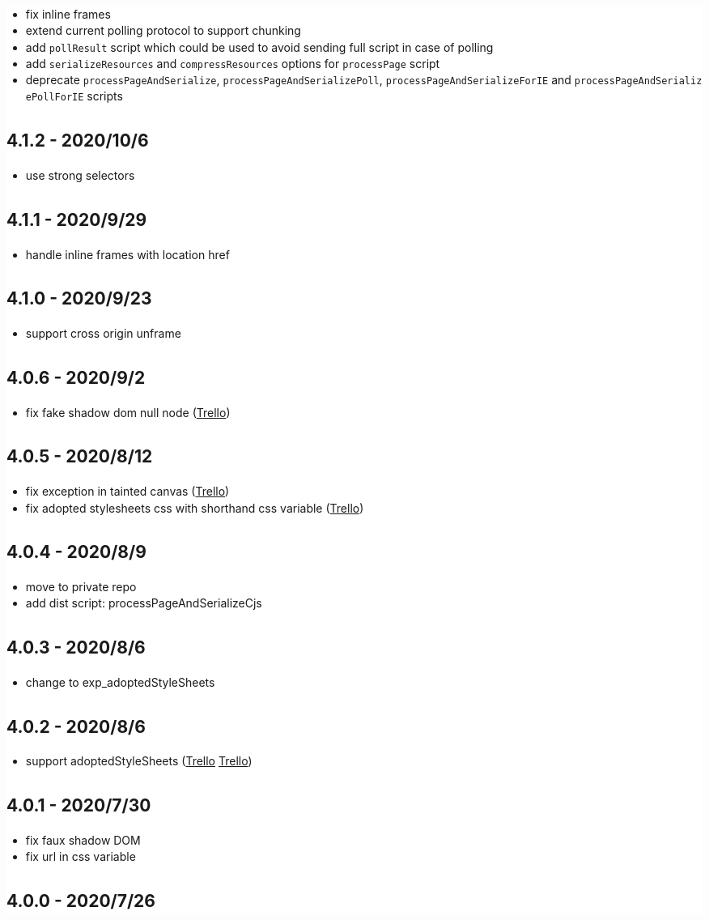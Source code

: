 - fix inline frames
- extend current polling protocol to support chunking
- add `pollResult` script which could be used to avoid sending full script in case of polling
- add `serializeResources` and `compressResources` options for `processPage` script
- deprecate `processPageAndSerialize`, `processPageAndSerializePoll`, `processPageAndSerializeForIE` and `processPageAndSerializePollForIE` scripts

## 4.1.2 - 2020/10/6

- use strong selectors

## 4.1.1 - 2020/9/29

- handle inline frames with location href

## 4.1.0 - 2020/9/23

- support cross origin unframe

## 4.0.6 - 2020/9/2

- fix fake shadow dom null node ([Trello](https://trello.com/c/8DEaODgE))

## 4.0.5 - 2020/8/12

- fix exception in tainted canvas ([Trello](https://trello.com/c/HQXe3omq))
- fix adopted stylesheets css with shorthand css variable ([Trello](https://trello.com/c/a22B3tUB))

## 4.0.4 - 2020/8/9

- move to private repo
- add dist script: processPageAndSerializeCjs

## 4.0.3 - 2020/8/6

- change to exp_adoptedStyleSheets

## 4.0.2 - 2020/8/6

- support adoptedStyleSheets ([Trello](https://trello.com/c/cX4q0DzH) [Trello](https://trello.com/c/a22B3tUB))

## 4.0.1 - 2020/7/30

- fix faux shadow DOM
- fix url in css variable

## 4.0.0 - 2020/7/26
